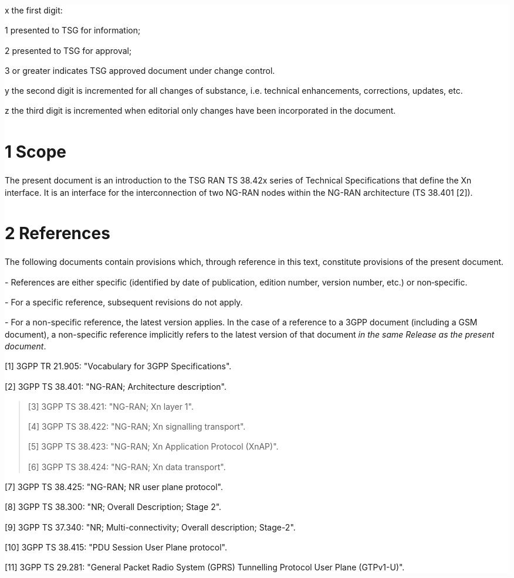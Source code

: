 x the first digit:

1 presented to TSG for information;

2 presented to TSG for approval;

3 or greater indicates TSG approved document under change control.

y the second digit is incremented for all changes of substance, i.e.
technical enhancements, corrections, updates, etc.

z the third digit is incremented when editorial only changes have been
incorporated in the document.

1 Scope
=======

The present document is an introduction to the TSG RAN TS 38.42x series
of Technical Specifications that define the Xn interface. It is an
interface for the interconnection of two NG-RAN nodes within the NG-RAN
architecture (TS 38.401 \[2\]).

2 References
============

The following documents contain provisions which, through reference in
this text, constitute provisions of the present document.

\- References are either specific (identified by date of publication,
edition number, version number, etc.) or non‑specific.

\- For a specific reference, subsequent revisions do not apply.

\- For a non-specific reference, the latest version applies. In the case
of a reference to a 3GPP document (including a GSM document), a
non-specific reference implicitly refers to the latest version of that
document *in the same Release as the present document*.

\[1\] 3GPP TR 21.905: \"Vocabulary for 3GPP Specifications\".

\[2\] 3GPP TS 38.401: \"NG-RAN; Architecture description\".

> \[3\] 3GPP TS 38.421: \"NG-RAN; Xn layer 1\".
>
> \[4\] 3GPP TS 38.422: \"NG-RAN; Xn signalling transport\".
>
> \[5\] 3GPP TS 38.423: \"NG-RAN; Xn Application Protocol (XnAP)\".
>
> \[6\] 3GPP TS 38.424: \"NG-RAN; Xn data transport\".

\[7\] 3GPP TS 38.425: \"NG-RAN; NR user plane protocol\".

\[8\] 3GPP TS 38.300: \"NR; Overall Description; Stage 2\".

\[9\] 3GPP TS 37.340: \"NR; Multi-connectivity; Overall description;
Stage-2\".

\[10\] 3GPP TS 38.415: \"PDU Session User Plane protocol\".

\[11\] 3GPP TS 29.281: \"General Packet Radio System (GPRS) Tunnelling
Protocol User Plane (GTPv1-U)\".
